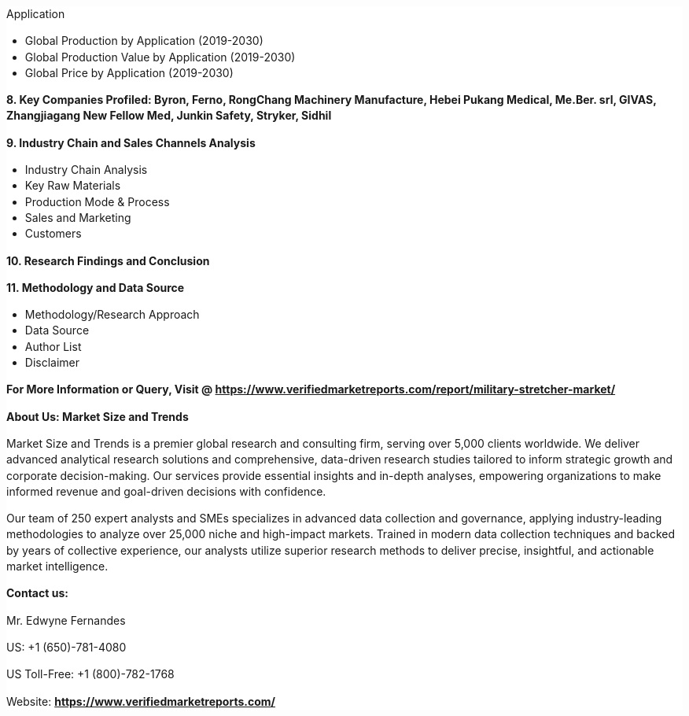 Application</strong></p><ul><li>Global Production by Application (2019-2030)</li><li>Global Production Value by Application (2019-2030)</li><li>Global Price by Application (2019-2030)</li></ul><p><strong>8. Key Companies Profiled: Byron, Ferno, RongChang Machinery Manufacture, Hebei Pukang Medical, Me.Ber. srl, GIVAS, Zhangjiagang New Fellow Med, Junkin Safety, Stryker, Sidhil</strong></p><p><strong>9. Industry Chain and Sales Channels Analysis</strong></p><ul><li>Industry Chain Analysis</li><li>Key Raw Materials</li><li>Production Mode &amp; Process</li><li>Sales and Marketing</li><li>Customers</li></ul><p><strong>10. Research Findings and Conclusion</strong></p><p><strong>11. Methodology and Data Source</strong></p><ul><li>Methodology/Research Approach</li><li>Data Source</li><li>Author List</li><li>Disclaimer</li></ul></p><p><strong>For More Information or Query, Visit @ <a href="https://www.verifiedmarketreports.com/report/military-stretcher-market/">https://www.verifiedmarketreports.com/report/military-stretcher-market/</a></strong></p><p><strong>About Us: Market Size and Trends</strong></p><p>Market Size and Trends is a premier global research and consulting firm, serving over 5,000 clients worldwide. We deliver advanced analytical research solutions and comprehensive, data-driven research studies tailored to inform strategic growth and corporate decision-making. Our services provide essential insights and in-depth analyses, empowering organizations to make informed revenue and goal-driven decisions with confidence.</p><p>Our team of 250 expert analysts and SMEs specializes in advanced data collection and governance, applying industry-leading methodologies to analyze over 25,000 niche and high-impact markets. Trained in modern data collection techniques and backed by years of collective experience, our analysts utilize superior research methods to deliver precise, insightful, and actionable market intelligence.</p><p><strong>Contact us:</strong></p><p>Mr. Edwyne Fernandes</p><p>US: +1 (650)-781-4080</p><p>US Toll-Free: +1 (800)-782-1768</p><p>Website: <strong><a href="https://www.verifiedmarketreports.com/">https://www.verifiedmarketreports.com/</a></strong></p>
